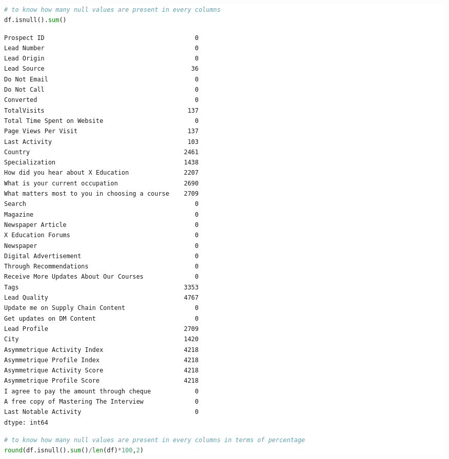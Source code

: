 </div>




```python
# to know how many null values are present in every columns
df.isnull().sum()
```




    Prospect ID                                         0
    Lead Number                                         0
    Lead Origin                                         0
    Lead Source                                        36
    Do Not Email                                        0
    Do Not Call                                         0
    Converted                                           0
    TotalVisits                                       137
    Total Time Spent on Website                         0
    Page Views Per Visit                              137
    Last Activity                                     103
    Country                                          2461
    Specialization                                   1438
    How did you hear about X Education               2207
    What is your current occupation                  2690
    What matters most to you in choosing a course    2709
    Search                                              0
    Magazine                                            0
    Newspaper Article                                   0
    X Education Forums                                  0
    Newspaper                                           0
    Digital Advertisement                               0
    Through Recommendations                             0
    Receive More Updates About Our Courses              0
    Tags                                             3353
    Lead Quality                                     4767
    Update me on Supply Chain Content                   0
    Get updates on DM Content                           0
    Lead Profile                                     2709
    City                                             1420
    Asymmetrique Activity Index                      4218
    Asymmetrique Profile Index                       4218
    Asymmetrique Activity Score                      4218
    Asymmetrique Profile Score                       4218
    I agree to pay the amount through cheque            0
    A free copy of Mastering The Interview              0
    Last Notable Activity                               0
    dtype: int64




```python
# to know how many null values are present in every columns in terms of percentage
round(df.isnull().sum()/len(df)*100,2)
```
